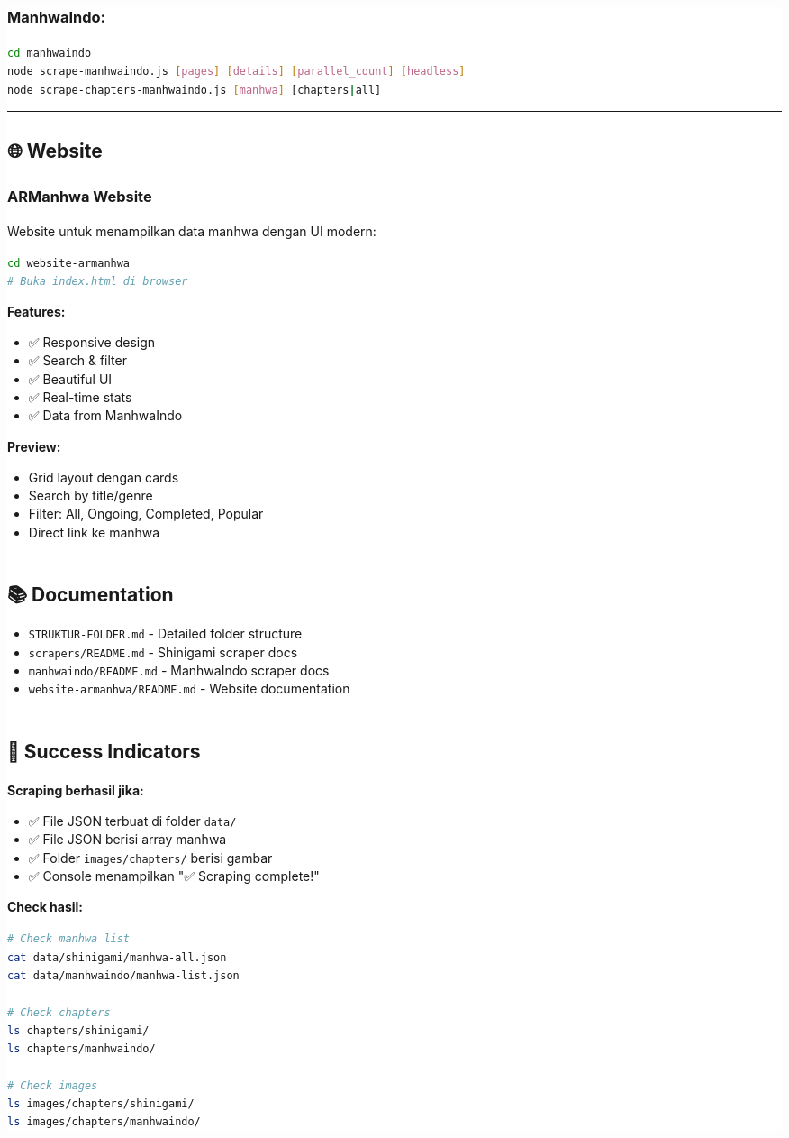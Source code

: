 ### ManhwaIndo:
```bash
cd manhwaindo
node scrape-manhwaindo.js [pages] [details] [parallel_count] [headless]
node scrape-chapters-manhwaindo.js [manhwa] [chapters|all]
```

---

## 🌐 Website

### ARManhwa Website
Website untuk menampilkan data manhwa dengan UI modern:

```bash
cd website-armanhwa
# Buka index.html di browser
```

**Features:**
- ✅ Responsive design
- ✅ Search & filter
- ✅ Beautiful UI
- ✅ Real-time stats
- ✅ Data from ManhwaIndo

**Preview:**
- Grid layout dengan cards
- Search by title/genre
- Filter: All, Ongoing, Completed, Popular
- Direct link ke manhwa

---

## 📚 Documentation

- `STRUKTUR-FOLDER.md` - Detailed folder structure
- `scrapers/README.md` - Shinigami scraper docs  
- `manhwaindo/README.md` - ManhwaIndo scraper docs
- `website-armanhwa/README.md` - Website documentation

---

## 🎉 Success Indicators

**Scraping berhasil jika:**
- ✅ File JSON terbuat di folder `data/`
- ✅ File JSON berisi array manhwa
- ✅ Folder `images/chapters/` berisi gambar
- ✅ Console menampilkan "✅ Scraping complete!"

**Check hasil:**
```bash
# Check manhwa list
cat data/shinigami/manhwa-all.json
cat data/manhwaindo/manhwa-list.json

# Check chapters
ls chapters/shinigami/
ls chapters/manhwaindo/

# Check images
ls images/chapters/shinigami/
ls images/chapters/manhwaindo/
```
